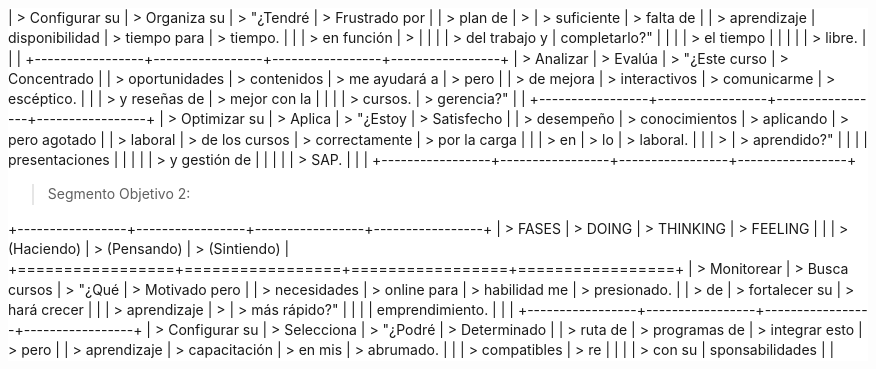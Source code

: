 | > Configurar su | > Organiza su   | > \"¿Tendré     | > Frustrado por |
| > plan de       | >               | > suficiente    | > falta de      |
| > aprendizaje   |  disponibilidad | > tiempo para   | > tiempo.       |
|                 | > en función    | >               |                 |
|                 | > del trabajo y |  completarlo?\" |                 |
|                 | > el tiempo     |                 |                 |
|                 | > libre.        |                 |                 |
+-----------------+-----------------+-----------------+-----------------+
| > Analizar      | > Evalúa        | > \"¿Este curso | > Concentrado   |
| > oportunidades | > contenidos    | > me ayudará a  | > pero          |
| > de mejora     | > interactivos  | > comunicarme   | > escéptico.    |
|                 | > y reseñas de  | > mejor con la  |                 |
|                 | > cursos.       | > gerencia?\"   |                 |
+-----------------+-----------------+-----------------+-----------------+
| > Optimizar su  | > Aplica        | > \"¿Estoy      | > Satisfecho    |
| > desempeño     | > conocimientos | > aplicando     | > pero agotado  |
| > laboral       | > de los cursos | > correctamente | > por la carga  |
|                 | > en            | > lo            | > laboral.      |
|                 | >               | > aprendido?\"  |                 |
|                 |  presentaciones |                 |                 |
|                 | > y gestión de  |                 |                 |
|                 | > SAP.          |                 |                 |
+-----------------+-----------------+-----------------+-----------------+

> Segmento Objetivo 2:

+-----------------+-----------------+-----------------+-----------------+
| > FASES         | > DOING         | > THINKING      | > FEELING       |
|                 | > (Haciendo)    | > (Pensando)    | > (Sintiendo)   |
+=================+=================+=================+=================+
| > Monitorear    | > Busca cursos  | > \"¿Qué        | > Motivado pero |
| > necesidades   | > online para   | > habilidad me  | > presionado.   |
| > de            | > fortalecer su | > hará crecer   |                 |
| > aprendizaje   | >               | > más rápido?\" |                 |
|                 | emprendimiento. |                 |                 |
+-----------------+-----------------+-----------------+-----------------+
| > Configurar su | > Selecciona    | > \"¿Podré      | > Determinado   |
| > ruta de       | > programas de  | > integrar esto | > pero          |
| > aprendizaje   | > capacitación  | > en mis        | > abrumado.     |
|                 | > compatibles   | > re            |                 |
|                 | > con su        | sponsabilidades |                 |